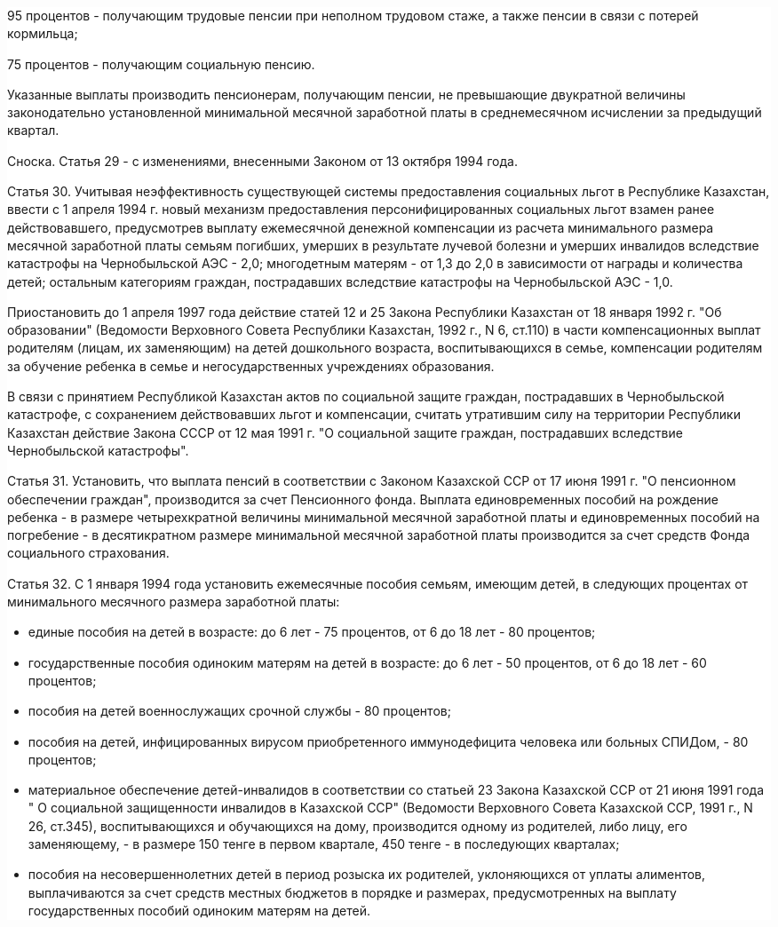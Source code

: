 95 процентов - получающим трудовые пенсии при неполном трудовом стаже, а также пенсии в связи с потерей кормильца;

75 процентов - получающим социальную пенсию.

Указанные выплаты производить пенсионерам, получающим пенсии, не превышающие двукратной величины законодательно установленной минимальной месячной заработной платы в среднемесячном исчислении за предыдущий квартал.

Сноска. Статья 29 - с изменениями, внесенными Законом от 13 октября 1994 года.

Статья 30. Учитывая неэффективность существующей системы предоставления социальных льгот в Республике Казахстан, ввести с 1 апреля 1994 г. новый механизм предоставления персонифицированных социальных льгот взамен ранее действовавшего, предусмотрев выплату ежемесячной денежной компенсации из расчета минимального размера месячной заработной платы семьям погибших, умерших в результате лучевой болезни и умерших инвалидов вследствие катастрофы на Чернобыльской АЭС - 2,0; многодетным матерям - от 1,3 до 2,0 в зависимости от награды и количества детей; остальным категориям граждан, пострадавших вследствие катастрофы на Чернобыльской АЭС - 1,0.

Приостановить до 1 апреля 1997 года действие статей 12 и 25 Закона Республики Казахстан от 18 января 1992 г. "Об образовании" (Ведомости Верховного Совета Республики Казахстан, 1992 г., N 6, ст.110) в части компенсационных выплат родителям (лицам, их заменяющим) на детей дошкольного возраста, воспитывающихся в семье, компенсации родителям за обучение ребенка в семье и негосударственных учреждениях образования.

В связи с принятием Республикой Казахстан актов по социальной защите граждан, пострадавших в Чернобыльской катастрофе, с сохранением действовавших льгот и компенсации, считать утратившим силу на территории Республики Казахстан действие Закона СССР от 12 мая 1991 г. "О социальной защите граждан, пострадавших вследствие Чернобыльской катастрофы".

Статья 31. Установить, что выплата пенсий в соответствии с Законом Казахской ССР от 17 июня 1991 г. "О пенсионном обеспечении граждан", производится за счет Пенсионного фонда. Выплата единовременных пособий на рождение ребенка - в размере четырехкратной величины минимальной месячной заработной платы и единовременных пособий на погребение - в десятикратном размере минимальной месячной заработной платы производится за счет средств Фонда социального страхования.

Статья 32. С 1 января 1994 года установить ежемесячные пособия семьям, имеющим детей, в следующих процентах от минимального месячного размера заработной платы:

- единые пособия на детей в возрасте: до 6 лет - 75 процентов, от 6 до 18 лет - 80 процентов;

- государственные пособия одиноким матерям на детей в возрасте: до 6 лет - 50 процентов, от 6 до 18 лет - 60 процентов;

- пособия на детей военнослужащих срочной службы - 80 процентов;

- пособия на детей, инфицированных вирусом приобретенного иммунодефицита человека или больных СПИДом, - 80 процентов;

- материальное обеспечение детей-инвалидов в соответствии со статьей 23 Закона Казахской ССР от 21 июня 1991 года " О социальной защищенности инвалидов в Казахской ССР" (Ведомости Верховного Совета Казахской ССР, 1991 г., N 26, ст.345), воспитывающихся и обучающихся на дому, производится одному из родителей, либо лицу, его заменяющему, - в размере 150 тенге в первом квартале, 450 тенге - в последующих кварталах;

- пособия на несовершеннолетних детей в период розыска их родителей, уклоняющихся от уплаты алиментов, выплачиваются за счет средств местных бюджетов в порядке и размерах, предусмотренных на выплату государственных пособий одиноким матерям на детей.
